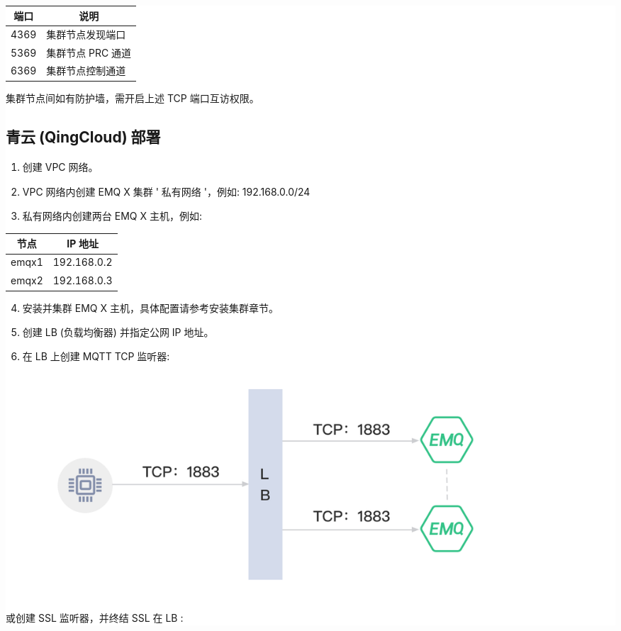 | 端口 | 说明 |
| ---- | --------- |
| 4369 | 集群节点发现端口  |
| 5369 | 集群节点 PRC 通道 |
| 6369 | 集群节点控制通道  |

集群节点间如有防护墙，需开启上述 TCP 端口互访权限。



## 青云 (QingCloud) 部署

1. 创建 VPC 网络。

2. VPC 网络内创建 EMQ X 集群 ' 私有网络 '，例如: 192.168.0.0/24

3. 私有网络内创建两台 EMQ X 主机，例如:
  
| 节点  | IP 地址     |
| ----- | ----------- |
| emqx1 | 192.168.0.2 |
| emqx2 | 192.168.0.3 |


4. 安装并集群 EMQ X 主机，具体配置请参考安装集群章节。

5. 创建 LB (负载均衡器) 并指定公网 IP 地址。

6. 在 LB 上创建 MQTT TCP 监听器:

![image](./_assets/deploy_2.png)

或创建 SSL 监听器，并终结 SSL 在 LB :
